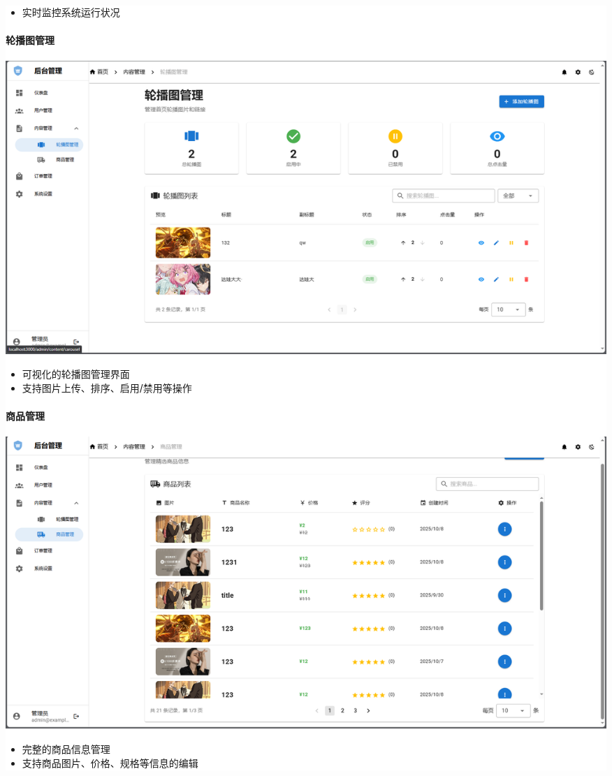* 实时监控系统运行状况

#### 轮播图管理
![轮播图管理](docs/iamges/carousel.png)
* 可视化的轮播图管理界面
* 支持图片上传、排序、启用/禁用等操作

#### 商品管理
![商品管理](docs/iamges/adminProduct.png)
* 完整的商品信息管理
* 支持商品图片、价格、规格等信息的编辑
